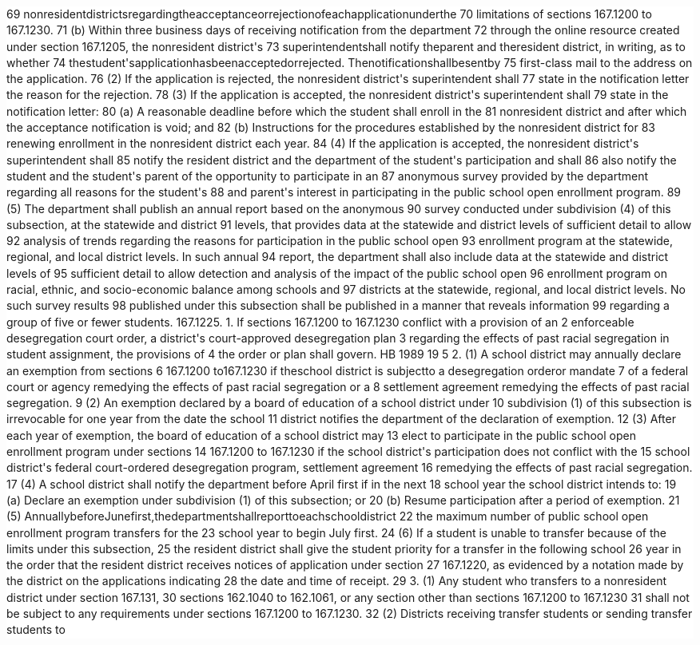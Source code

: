 69 nonresidentdistrictsregardingtheacceptanceorrejectionofeachapplicationunderthe
70 limitations of sections 167.1200 to 167.1230.
71 (b) Within three business days of receiving notification from the department
72 through the online resource created under section 167.1205, the nonresident district's
73 superintendentshall notify theparent and theresident district, in writing, as to whether
74 thestudent'sapplicationhasbeenacceptedorrejected. Thenotificationshallbesentby
75 first-class mail to the address on the application.
76 (2) If the application is rejected, the nonresident district's superintendent shall
77 state in the notification letter the reason for the rejection.
78 (3) If the application is accepted, the nonresident district's superintendent shall
79 state in the notification letter:
80 (a) A reasonable deadline before which the student shall enroll in the
81 nonresident district and after which the acceptance notification is void; and
82 (b) Instructions for the procedures established by the nonresident district for
83 renewing enrollment in the nonresident district each year.
84 (4) If the application is accepted, the nonresident district's superintendent shall
85 notify the resident district and the department of the student's participation and shall
86 also notify the student and the student's parent of the opportunity to participate in an
87 anonymous survey provided by the department regarding all reasons for the student's
88 and parent's interest in participating in the public school open enrollment program.
89 (5) The department shall publish an annual report based on the anonymous
90 survey conducted under subdivision (4) of this subsection, at the statewide and district
91 levels, that provides data at the statewide and district levels of sufficient detail to allow
92 analysis of trends regarding the reasons for participation in the public school open
93 enrollment program at the statewide, regional, and local district levels. In such annual
94 report, the department shall also include data at the statewide and district levels of
95 sufficient detail to allow detection and analysis of the impact of the public school open
96 enrollment program on racial, ethnic, and socio-economic balance among schools and
97 districts at the statewide, regional, and local district levels. No such survey results
98 published under this subsection shall be published in a manner that reveals information
99 regarding a group of five or fewer students.
167.1225. 1. If sections 167.1200 to 167.1230 conflict with a provision of an
2 enforceable desegregation court order, a district's court-approved desegregation plan
3 regarding the effects of past racial segregation in student assignment, the provisions of
4 the order or plan shall govern.
HB 1989 19
5 2. (1) A school district may annually declare an exemption from sections
6 167.1200 to167.1230 if theschool district is subjectto a desegregation orderor mandate
7 of a federal court or agency remedying the effects of past racial segregation or a
8 settlement agreement remedying the effects of past racial segregation.
9 (2) An exemption declared by a board of education of a school district under
10 subdivision (1) of this subsection is irrevocable for one year from the date the school
11 district notifies the department of the declaration of exemption.
12 (3) After each year of exemption, the board of education of a school district may
13 elect to participate in the public school open enrollment program under sections
14 167.1200 to 167.1230 if the school district's participation does not conflict with the
15 school district's federal court-ordered desegregation program, settlement agreement
16 remedying the effects of past racial segregation.
17 (4) A school district shall notify the department before April first if in the next
18 school year the school district intends to:
19 (a) Declare an exemption under subdivision (1) of this subsection; or
20 (b) Resume participation after a period of exemption.
21 (5) AnnuallybeforeJunefirst,thedepartmentshallreporttoeachschooldistrict
22 the maximum number of public school open enrollment program transfers for the
23 school year to begin July first.
24 (6) If a student is unable to transfer because of the limits under this subsection,
25 the resident district shall give the student priority for a transfer in the following school
26 year in the order that the resident district receives notices of application under section
27 167.1220, as evidenced by a notation made by the district on the applications indicating
28 the date and time of receipt.
29 3. (1) Any student who transfers to a nonresident district under section 167.131,
30 sections 162.1040 to 162.1061, or any section other than sections 167.1200 to 167.1230
31 shall not be subject to any requirements under sections 167.1200 to 167.1230.
32 (2) Districts receiving transfer students or sending transfer students to